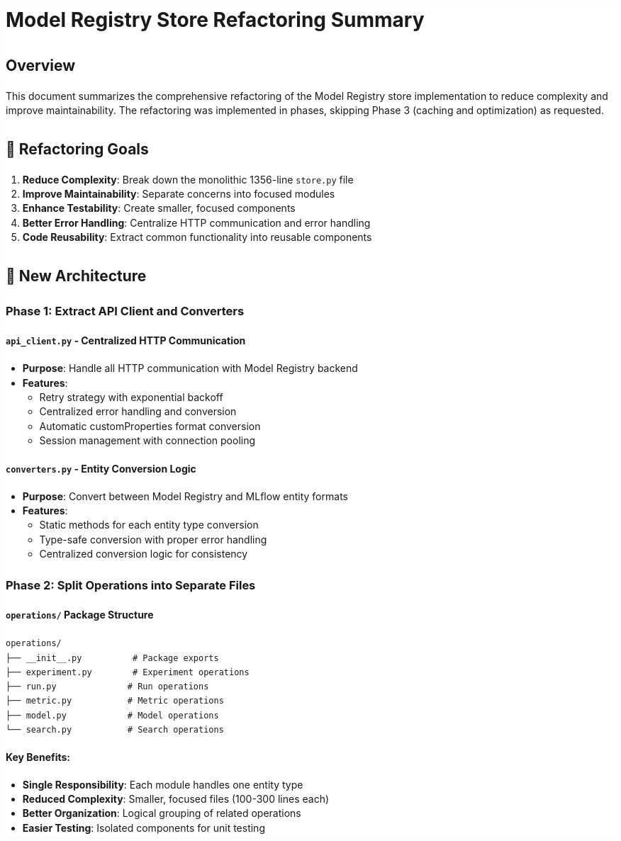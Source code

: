 # Model Registry Store Refactoring Summary

## Overview

This document summarizes the comprehensive refactoring of the Model Registry store implementation to reduce complexity and improve maintainability. The refactoring was implemented in phases, skipping Phase 3 (caching and optimization) as requested.

## 🎯 **Refactoring Goals**

1. **Reduce Complexity**: Break down the monolithic 1356-line `store.py` file
2. **Improve Maintainability**: Separate concerns into focused modules
3. **Enhance Testability**: Create smaller, focused components
4. **Better Error Handling**: Centralize HTTP communication and error handling
5. **Code Reusability**: Extract common functionality into reusable components

## 📁 **New Architecture**

### **Phase 1: Extract API Client and Converters**

#### `api_client.py` - Centralized HTTP Communication
- **Purpose**: Handle all HTTP communication with Model Registry backend
- **Features**:
  - Retry strategy with exponential backoff
  - Centralized error handling and conversion
  - Automatic customProperties format conversion
  - Session management with connection pooling

#### `converters.py` - Entity Conversion Logic
- **Purpose**: Convert between Model Registry and MLflow entity formats
- **Features**:
  - Static methods for each entity type conversion
  - Type-safe conversion with proper error handling
  - Centralized conversion logic for consistency

### **Phase 2: Split Operations into Separate Files**

#### `operations/` Package Structure
```
operations/
├── __init__.py          # Package exports
├── experiment.py        # Experiment operations
├── run.py              # Run operations  
├── metric.py           # Metric operations
├── model.py            # Model operations
└── search.py           # Search operations
```

#### **Key Benefits**:
- **Single Responsibility**: Each module handles one entity type
- **Reduced Complexity**: Smaller, focused files (100-300 lines each)
- **Better Organization**: Logical grouping of related operations
- **Easier Testing**: Isolated components for unit testing
